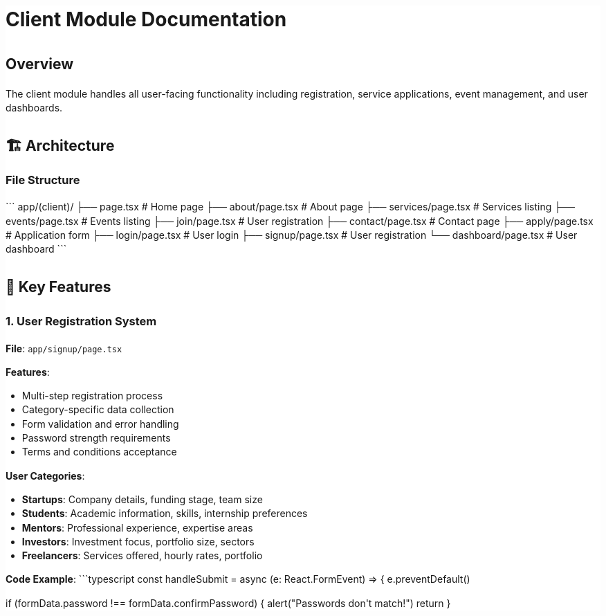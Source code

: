 # Client Module Documentation

## Overview
The client module handles all user-facing functionality including registration, service applications, event management, and user dashboards.

## 🏗 Architecture

### File Structure
\`\`\`
app/(client)/
├── page.tsx                 # Home page
├── about/page.tsx          # About page
├── services/page.tsx       # Services listing
├── events/page.tsx         # Events listing
├── join/page.tsx           # User registration
├── contact/page.tsx        # Contact page
├── apply/page.tsx          # Application form
├── login/page.tsx          # User login
├── signup/page.tsx         # User registration
└── dashboard/page.tsx      # User dashboard
\`\`\`

## 🎯 Key Features

### 1. User Registration System
**File**: `app/signup/page.tsx`

**Features**:
- Multi-step registration process
- Category-specific data collection
- Form validation and error handling
- Password strength requirements
- Terms and conditions acceptance

**User Categories**:
- **Startups**: Company details, funding stage, team size
- **Students**: Academic information, skills, internship preferences
- **Mentors**: Professional experience, expertise areas
- **Investors**: Investment focus, portfolio size, sectors
- **Freelancers**: Services offered, hourly rates, portfolio

**Code Example**:
\`\`\`typescript
const handleSubmit = async (e: React.FormEvent) => {
  e.preventDefault()
  
  if (formData.password !== formData.confirmPassword) {
    alert("Passwords don't match!")
    return
  }
